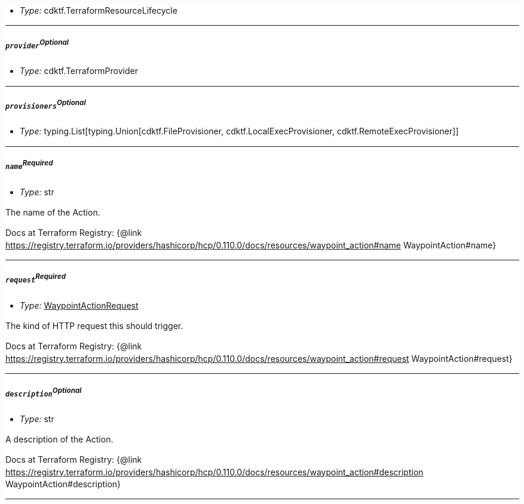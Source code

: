 - *Type:* cdktf.TerraformResourceLifecycle

---

##### `provider`<sup>Optional</sup> <a name="provider" id="@cdktf/provider-hcp.waypointAction.WaypointAction.Initializer.parameter.provider"></a>

- *Type:* cdktf.TerraformProvider

---

##### `provisioners`<sup>Optional</sup> <a name="provisioners" id="@cdktf/provider-hcp.waypointAction.WaypointAction.Initializer.parameter.provisioners"></a>

- *Type:* typing.List[typing.Union[cdktf.FileProvisioner, cdktf.LocalExecProvisioner, cdktf.RemoteExecProvisioner]]

---

##### `name`<sup>Required</sup> <a name="name" id="@cdktf/provider-hcp.waypointAction.WaypointAction.Initializer.parameter.name"></a>

- *Type:* str

The name of the Action.

Docs at Terraform Registry: {@link https://registry.terraform.io/providers/hashicorp/hcp/0.110.0/docs/resources/waypoint_action#name WaypointAction#name}

---

##### `request`<sup>Required</sup> <a name="request" id="@cdktf/provider-hcp.waypointAction.WaypointAction.Initializer.parameter.request"></a>

- *Type:* <a href="#@cdktf/provider-hcp.waypointAction.WaypointActionRequest">WaypointActionRequest</a>

The kind of HTTP request this should trigger.

Docs at Terraform Registry: {@link https://registry.terraform.io/providers/hashicorp/hcp/0.110.0/docs/resources/waypoint_action#request WaypointAction#request}

---

##### `description`<sup>Optional</sup> <a name="description" id="@cdktf/provider-hcp.waypointAction.WaypointAction.Initializer.parameter.description"></a>

- *Type:* str

A description of the Action.

Docs at Terraform Registry: {@link https://registry.terraform.io/providers/hashicorp/hcp/0.110.0/docs/resources/waypoint_action#description WaypointAction#description}

---